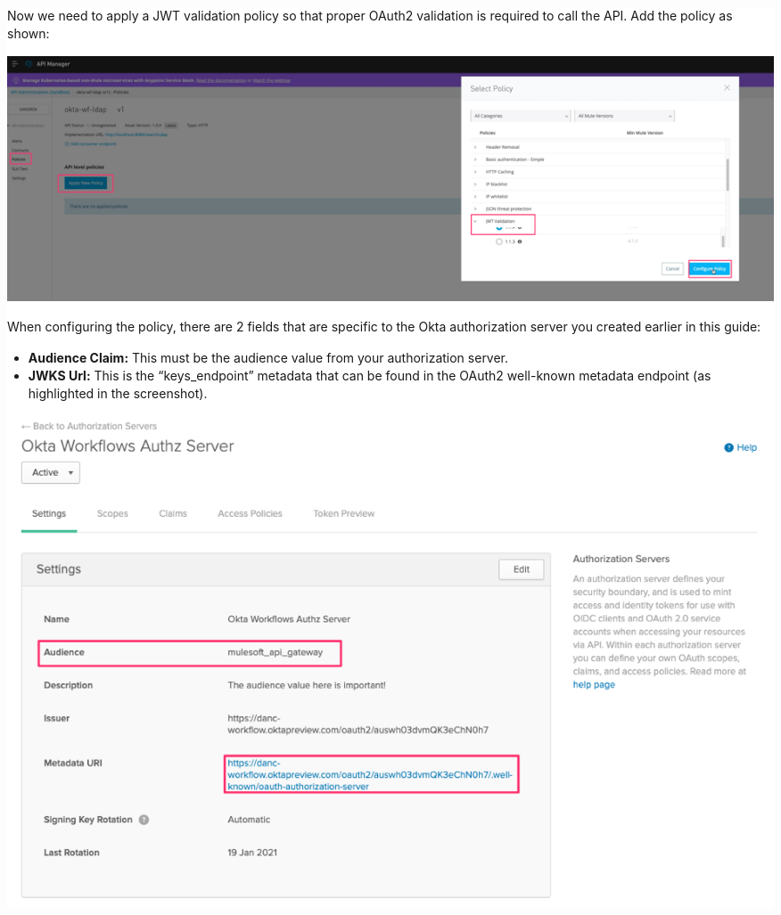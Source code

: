 Now we need to apply a JWT validation policy so that proper OAuth2 validation is required to call the API. Add the policy as shown:

![configure_policy_1.png](./src/configure_policy_1.png)

When configuring the policy, there are 2 fields that are specific to the Okta authorization server you created earlier in this guide:
- **Audience Claim:** This must be the audience value from your authorization server.
- **JWKS Url:** This is the “keys_endpoint” metadata that can be found in the OAuth2 well-known metadata endpoint (as highlighted in the screenshot).

![configure_policy_2.png](./src/configure_policy_2.png)
